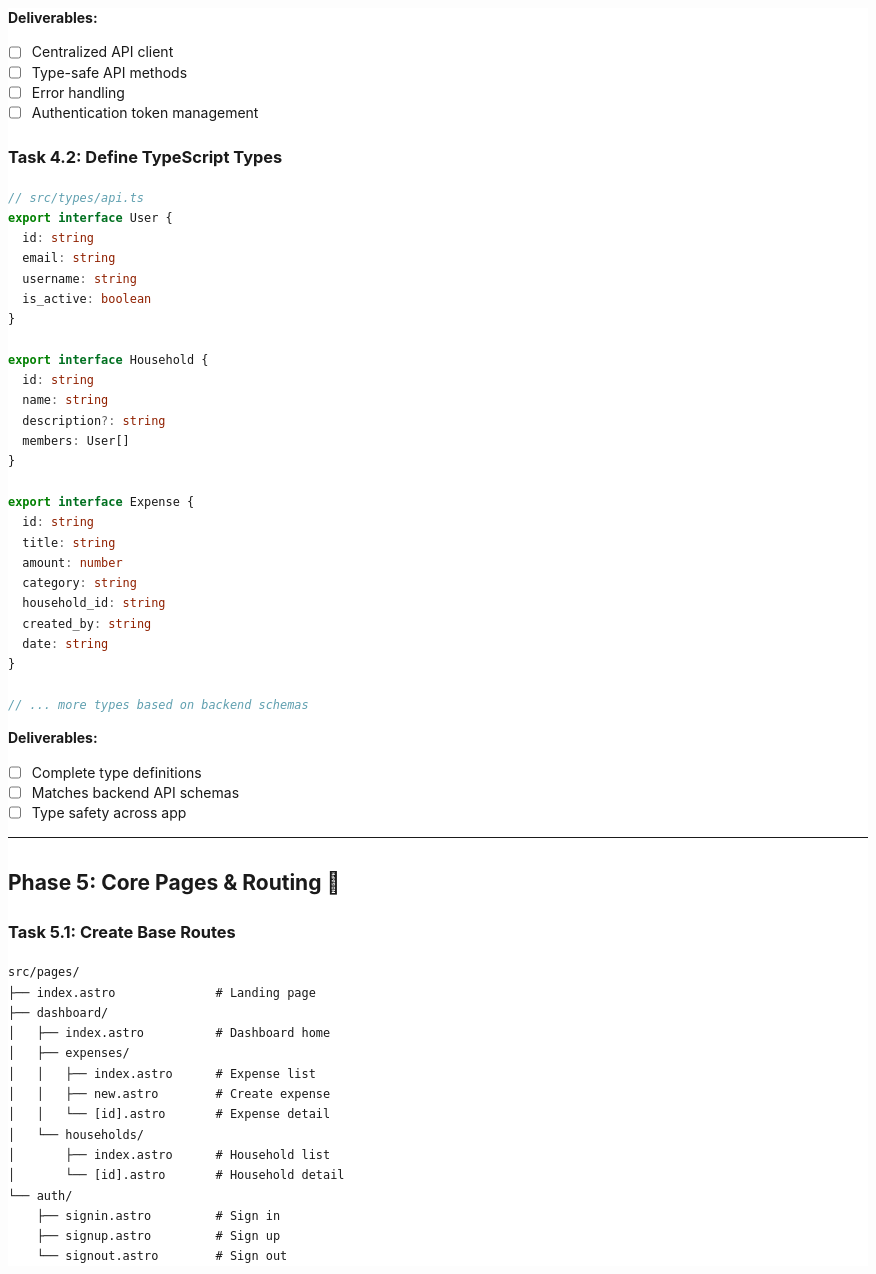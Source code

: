 **Deliverables:**
- [ ] Centralized API client
- [ ] Type-safe API methods
- [ ] Error handling
- [ ] Authentication token management

### Task 4.2: Define TypeScript Types
```ts
// src/types/api.ts
export interface User {
  id: string
  email: string
  username: string
  is_active: boolean
}

export interface Household {
  id: string
  name: string
  description?: string
  members: User[]
}

export interface Expense {
  id: string
  title: string
  amount: number
  category: string
  household_id: string
  created_by: string
  date: string
}

// ... more types based on backend schemas
```

**Deliverables:**
- [ ] Complete type definitions
- [ ] Matches backend API schemas
- [ ] Type safety across app

---

## Phase 5: Core Pages & Routing 📱

### Task 5.1: Create Base Routes
```
src/pages/
├── index.astro              # Landing page
├── dashboard/
│   ├── index.astro          # Dashboard home
│   ├── expenses/
│   │   ├── index.astro      # Expense list  
│   │   ├── new.astro        # Create expense
│   │   └── [id].astro       # Expense detail
│   └── households/
│       ├── index.astro      # Household list
│       └── [id].astro       # Household detail
└── auth/
    ├── signin.astro         # Sign in
    ├── signup.astro         # Sign up
    └── signout.astro        # Sign out
```
